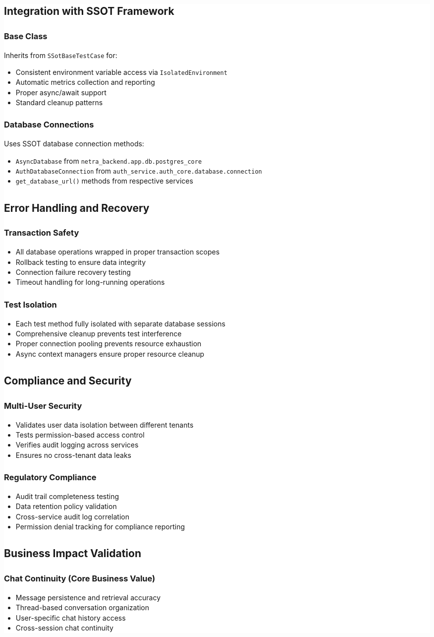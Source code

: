 ## Integration with SSOT Framework

### Base Class
Inherits from `SSotBaseTestCase` for:
- Consistent environment variable access via `IsolatedEnvironment`
- Automatic metrics collection and reporting
- Proper async/await support
- Standard cleanup patterns

### Database Connections
Uses SSOT database connection methods:
- `AsyncDatabase` from `netra_backend.app.db.postgres_core`
- `AuthDatabaseConnection` from `auth_service.auth_core.database.connection`
- `get_database_url()` methods from respective services

## Error Handling and Recovery

### Transaction Safety
- All database operations wrapped in proper transaction scopes
- Rollback testing to ensure data integrity
- Connection failure recovery testing
- Timeout handling for long-running operations

### Test Isolation
- Each test method fully isolated with separate database sessions
- Comprehensive cleanup prevents test interference  
- Proper connection pooling prevents resource exhaustion
- Async context managers ensure proper resource cleanup

## Compliance and Security

### Multi-User Security
- Validates user data isolation between different tenants
- Tests permission-based access control
- Verifies audit logging across services
- Ensures no cross-tenant data leaks

### Regulatory Compliance
- Audit trail completeness testing
- Data retention policy validation
- Cross-service audit log correlation
- Permission denial tracking for compliance reporting

## Business Impact Validation

### Chat Continuity (Core Business Value)
- Message persistence and retrieval accuracy
- Thread-based conversation organization
- User-specific chat history access
- Cross-session chat continuity
